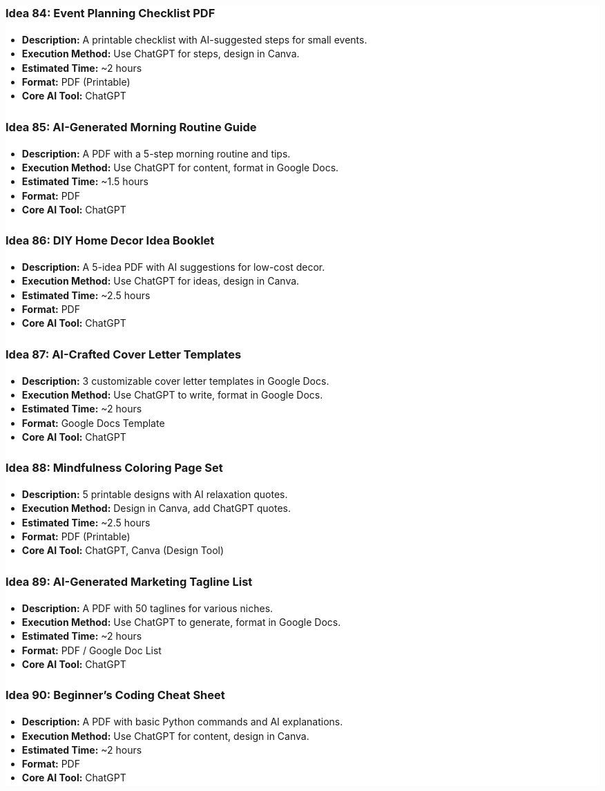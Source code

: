 ### Idea 84: Event Planning Checklist PDF
*   **Description:** A printable checklist with AI-suggested steps for small events.
*   **Execution Method:** Use ChatGPT for steps, design in Canva.
*   **Estimated Time:** ~2 hours
*   **Format:** PDF (Printable)
*   **Core AI Tool:** ChatGPT

### Idea 85: AI-Generated Morning Routine Guide
*   **Description:** A PDF with a 5-step morning routine and tips.
*   **Execution Method:** Use ChatGPT for content, format in Google Docs.
*   **Estimated Time:** ~1.5 hours
*   **Format:** PDF
*   **Core AI Tool:** ChatGPT

### Idea 86: DIY Home Decor Idea Booklet
*   **Description:** A 5-idea PDF with AI suggestions for low-cost decor.
*   **Execution Method:** Use ChatGPT for ideas, design in Canva.
*   **Estimated Time:** ~2.5 hours
*   **Format:** PDF
*   **Core AI Tool:** ChatGPT

### Idea 87: AI-Crafted Cover Letter Templates
*   **Description:** 3 customizable cover letter templates in Google Docs.
*   **Execution Method:** Use ChatGPT to write, format in Google Docs.
*   **Estimated Time:** ~2 hours
*   **Format:** Google Docs Template
*   **Core AI Tool:** ChatGPT

### Idea 88: Mindfulness Coloring Page Set
*   **Description:** 5 printable designs with AI relaxation quotes.
*   **Execution Method:** Design in Canva, add ChatGPT quotes.
*   **Estimated Time:** ~2.5 hours
*   **Format:** PDF (Printable)
*   **Core AI Tool:** ChatGPT, Canva (Design Tool)

### Idea 89: AI-Generated Marketing Tagline List
*   **Description:** A PDF with 50 taglines for various niches.
*   **Execution Method:** Use ChatGPT to generate, format in Google Docs.
*   **Estimated Time:** ~2 hours
*   **Format:** PDF / Google Doc List
*   **Core AI Tool:** ChatGPT

### Idea 90: Beginner’s Coding Cheat Sheet
*   **Description:** A PDF with basic Python commands and AI explanations.
*   **Execution Method:** Use ChatGPT for content, design in Canva.
*   **Estimated Time:** ~2 hours
*   **Format:** PDF
*   **Core AI Tool:** ChatGPT

